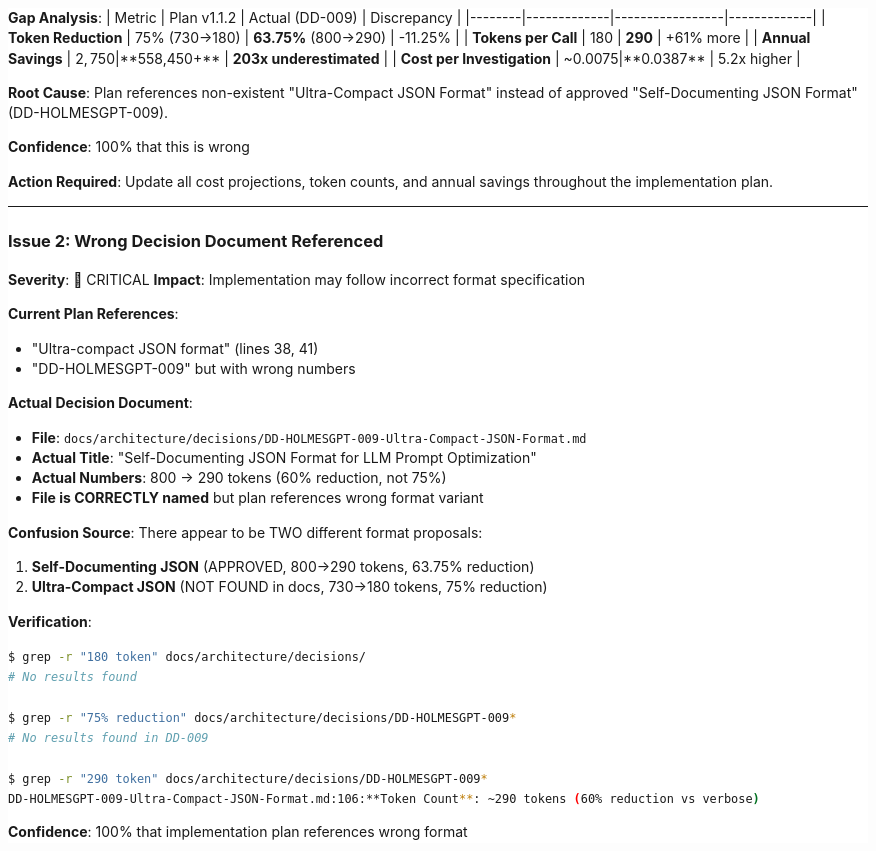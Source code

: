 **Gap Analysis**:
| Metric | Plan v1.1.2 | Actual (DD-009) | Discrepancy |
|--------|-------------|-----------------|-------------|
| **Token Reduction** | 75% (730→180) | **63.75%** (800→290) | -11.25% |
| **Tokens per Call** | 180 | **290** | +61% more |
| **Annual Savings** | $2,750 | **$558,450+** | **203x underestimated** |
| **Cost per Investigation** | ~$0.0075 | **$0.0387** | 5.2x higher |

**Root Cause**: Plan references non-existent "Ultra-Compact JSON Format" instead of approved "Self-Documenting JSON Format" (DD-HOLMESGPT-009).

**Confidence**: 100% that this is wrong

**Action Required**: Update all cost projections, token counts, and annual savings throughout the implementation plan.

---

### **Issue 2: Wrong Decision Document Referenced**

**Severity**: 🔴 CRITICAL
**Impact**: Implementation may follow incorrect format specification

**Current Plan References**:
- "Ultra-compact JSON format" (lines 38, 41)
- "DD-HOLMESGPT-009" but with wrong numbers

**Actual Decision Document**:
- **File**: `docs/architecture/decisions/DD-HOLMESGPT-009-Ultra-Compact-JSON-Format.md`
- **Actual Title**: "Self-Documenting JSON Format for LLM Prompt Optimization"
- **Actual Numbers**: 800 → 290 tokens (60% reduction, not 75%)
- **File is CORRECTLY named** but plan references wrong format variant

**Confusion Source**:
There appear to be TWO different format proposals:
1. **Self-Documenting JSON** (APPROVED, 800→290 tokens, 63.75% reduction)
2. **Ultra-Compact JSON** (NOT FOUND in docs, 730→180 tokens, 75% reduction)

**Verification**:
```bash
$ grep -r "180 token" docs/architecture/decisions/
# No results found

$ grep -r "75% reduction" docs/architecture/decisions/DD-HOLMESGPT-009*
# No results found in DD-009

$ grep -r "290 token" docs/architecture/decisions/DD-HOLMESGPT-009*
DD-HOLMESGPT-009-Ultra-Compact-JSON-Format.md:106:**Token Count**: ~290 tokens (60% reduction vs verbose)
```

**Confidence**: 100% that implementation plan references wrong format

